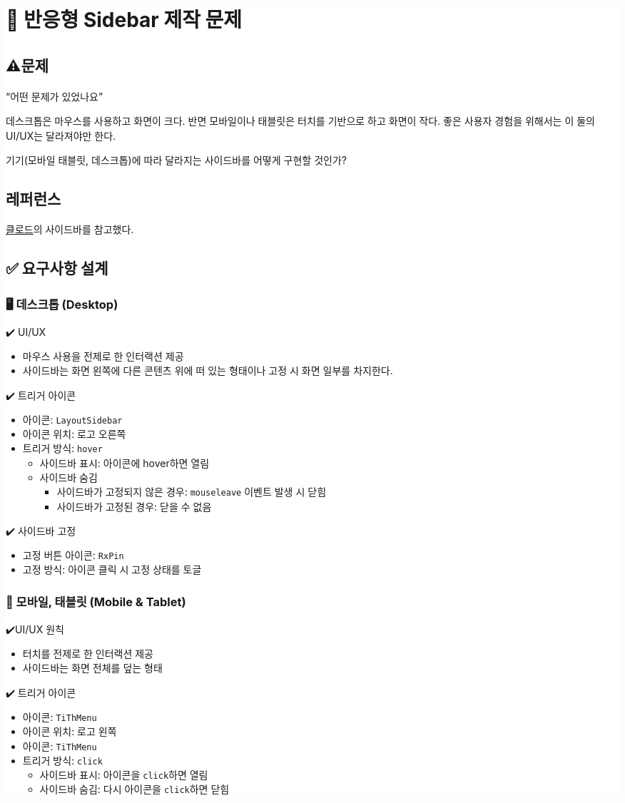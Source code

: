 # 📄 반응형 Sidebar 제작 문제

## ⚠️문제

“어떤 문제가 있었나요”

데스크톱은 마우스를 사용하고 화면이 크다. 반면 모바일이나 태블릿은 터치를 기반으로 하고 화면이 작다. 좋은 사용자 경험을 위해서는 이 둘의 UI/UX는 달라져야만 한다.

기기(모바일 태블릿, 데스크톱)에 따라 달라지는 사이드바를 어떻게 구현할 것인가?

## 레퍼런스

[클로드](https://claude.ai/)의 사이드바를 참고했다.

## ✅ 요구사항 설계

### 🖥 데스크톱 (Desktop)

✔️ UI/UX

- 마우스 사용을 전제로 한 인터랙션 제공
- 사이드바는 화면 왼쪽에 다른 콘텐츠 위에 떠 있는 형태이나 고정 시 화면 일부를 차지한다.

✔️ 트리거 아이콘

- 아이콘: `LayoutSidebar`
- 아이콘 위치: 로고 오른쪽
- 트리거 방식: `hover`
  - 사이드바 표시: 아이콘에 hover하면 열림
  - 사이드바 숨김
    - 사이드바가 고정되지 않은 경우: `mouseleave` 이벤트 발생 시 닫힘
    - 사이드바가 고정된 경우: 닫을 수 없음

✔️ 사이드바 고정

- 고정 버튼 아이콘: `RxPin`
- 고정 방식: 아이콘 클릭 시 고정 상태를 토글

### 📱 모바일, 태블릿 (Mobile & Tablet)

✔️UI/UX 원칙

- 터치를 전제로 한 인터랙션 제공
- 사이드바는 화면 전체를 덮는 형태

✔️ 트리거 아이콘

- 아이콘: `TiThMenu`
- 아이콘 위치: 로고 왼쪽
- 아이콘: `TiThMenu`
- 트리거 방식: `click`
  - 사이드바 표시: 아이콘을 `click`하면 열림
  - 사이드바 숨김: 다시 아이콘을 `click`하면 닫힘
